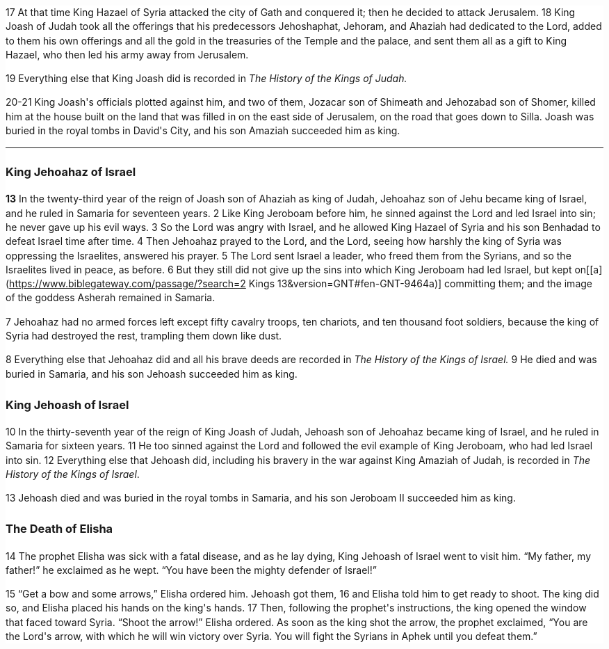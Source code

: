 17 At that time King Hazael of Syria attacked the city of Gath and conquered it; then he decided to attack Jerusalem. 18 King Joash of Judah took all the offerings that his predecessors Jehoshaphat, Jehoram, and Ahaziah had dedicated to the Lord, added to them his own offerings and all the gold in the treasuries of the Temple and the palace, and sent them all as a gift to King Hazael, who then led his army away from Jerusalem.

19 Everything else that King Joash did is recorded in *The History of the Kings of Judah.*

20-21 King Joash's officials plotted against him, and two of them, Jozacar son of Shimeath and Jehozabad son of Shomer, killed him at the house built on the land that was filled in on the east side of Jerusalem, on the road that goes down to Silla. Joash was buried in the royal tombs in David's City, and his son Amaziah succeeded him as king.



---

### King Jehoahaz of Israel

**13** In the twenty-third year of the reign of Joash son of Ahaziah as king of Judah, Jehoahaz son of Jehu became king of Israel, and he ruled in Samaria for seventeen years. 2 Like King Jeroboam before him, he sinned against the Lord and led Israel into sin; he never gave up his evil ways. 3 So the Lord was angry with Israel, and he allowed King Hazael of Syria and his son Benhadad to defeat Israel time after time. 4 Then Jehoahaz prayed to the Lord, and the Lord, seeing how harshly the king of Syria was oppressing the Israelites, answered his prayer. 5 The Lord sent Israel a leader, who freed them from the Syrians, and so the Israelites lived in peace, as before. 6 But they still did not give up the sins into which King Jeroboam had led Israel, but kept on[[a](https://www.biblegateway.com/passage/?search=2 Kings 13&version=GNT#fen-GNT-9464a)] committing them; and the image of the goddess Asherah remained in Samaria.

7 Jehoahaz had no armed forces left except fifty cavalry troops, ten chariots, and ten thousand foot soldiers, because the king of Syria had destroyed the rest, trampling them down like dust.

8 Everything else that Jehoahaz did and all his brave deeds are recorded in *The History of the Kings of Israel.* 9 He died and was buried in Samaria, and his son Jehoash succeeded him as king.

### King Jehoash of Israel

10 In the thirty-seventh year of the reign of King Joash of Judah, Jehoash son of Jehoahaz became king of Israel, and he ruled in Samaria for sixteen years. 11 He too sinned against the Lord and followed the evil example of King Jeroboam, who had led Israel into sin. 12 Everything else that Jehoash did, including his bravery in the war against King Amaziah of Judah, is recorded in *The History of the Kings of Israel*.

13 Jehoash died and was buried in the royal tombs in Samaria, and his son Jeroboam II succeeded him as king.

### The Death of Elisha

14 The prophet Elisha was sick with a fatal disease, and as he lay dying, King Jehoash of Israel went to visit him. “My father, my father!” he exclaimed as he wept. “You have been the mighty defender of Israel!”

15 “Get a bow and some arrows,” Elisha ordered him. Jehoash got them, 16 and Elisha told him to get ready to shoot. The king did so, and Elisha placed his hands on the king's hands. 17 Then, following the prophet's instructions, the king opened the window that faced toward Syria. “Shoot the arrow!” Elisha ordered. As soon as the king shot the arrow, the prophet exclaimed, “You are the Lord's arrow, with which he will win victory over Syria. You will fight the Syrians in Aphek until you defeat them.”
